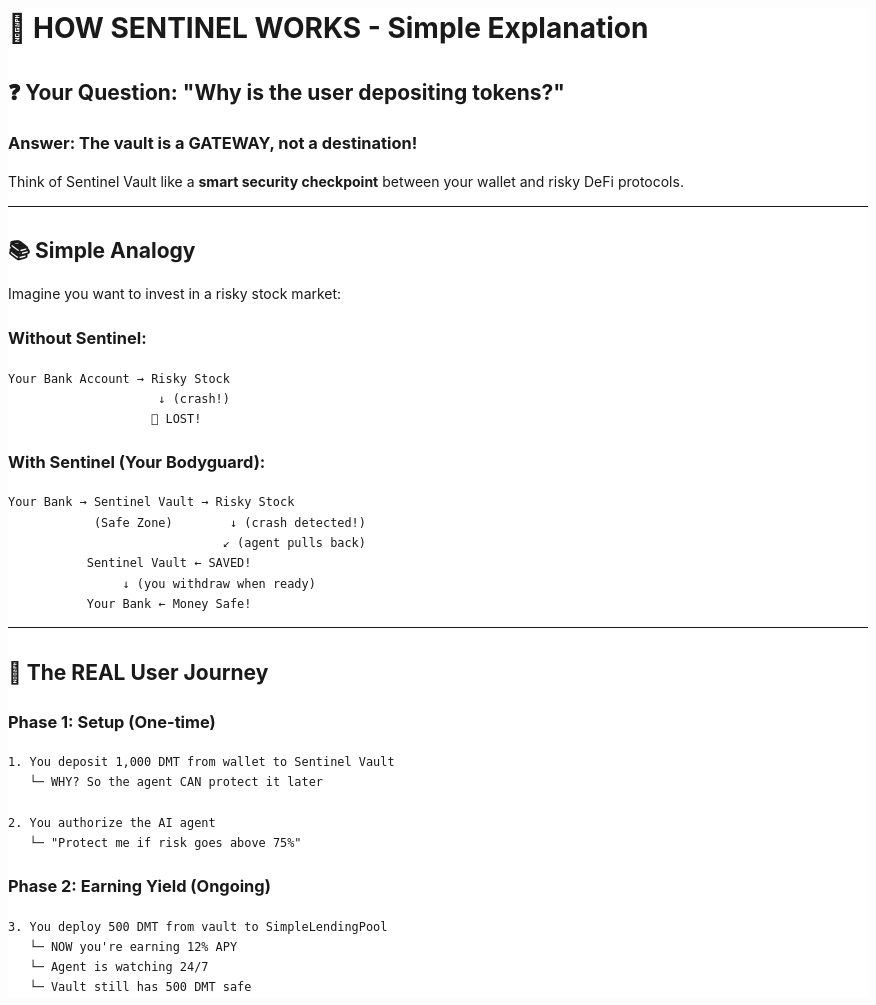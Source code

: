 # 🎯 HOW SENTINEL WORKS - Simple Explanation

## ❓ **Your Question: "Why is the user depositing tokens?"**

### **Answer: The vault is a GATEWAY, not a destination!**

Think of Sentinel Vault like a **smart security checkpoint** between your wallet and risky DeFi protocols.

---

## 📚 **Simple Analogy**

Imagine you want to invest in a risky stock market:

### **Without Sentinel:**
```
Your Bank Account → Risky Stock
                     ↓ (crash!)
                    💸 LOST!
```

### **With Sentinel (Your Bodyguard):**
```
Your Bank → Sentinel Vault → Risky Stock
            (Safe Zone)        ↓ (crash detected!)
                              ↙ (agent pulls back)
           Sentinel Vault ← SAVED!
                ↓ (you withdraw when ready)
           Your Bank ← Money Safe!
```

---

## 🔄 **The REAL User Journey**

### **Phase 1: Setup (One-time)**
```
1. You deposit 1,000 DMT from wallet to Sentinel Vault
   └─ WHY? So the agent CAN protect it later
   
2. You authorize the AI agent
   └─ "Protect me if risk goes above 75%"
```

### **Phase 2: Earning Yield (Ongoing)**
```
3. You deploy 500 DMT from vault to SimpleLendingPool
   └─ NOW you're earning 12% APY
   └─ Agent is watching 24/7
   └─ Vault still has 500 DMT safe
```

